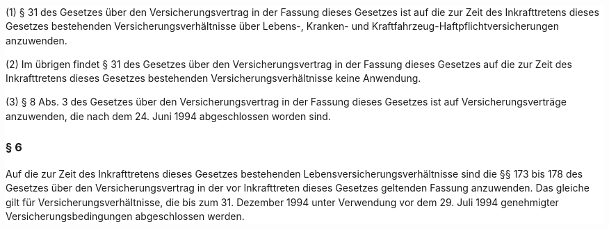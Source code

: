 <div class="jurAbsatz">

(1) § 31 des Gesetzes über den Versicherungsvertrag in der Fassung
dieses Gesetzes ist auf die zur Zeit des Inkrafttretens dieses Gesetzes
bestehenden Versicherungsverhältnisse über Lebens-, Kranken- und
Kraftfahrzeug-Haftpflichtversicherungen anzuwenden.

</div>

<div class="jurAbsatz">

(2) Im übrigen findet § 31 des Gesetzes über den Versicherungsvertrag in
der Fassung dieses Gesetzes auf die zur Zeit des Inkrafttretens dieses
Gesetzes bestehenden Versicherungsverhältnisse keine Anwendung.

</div>

<div class="jurAbsatz">

(3) § 8 Abs. 3 des Gesetzes über den Versicherungsvertrag in der Fassung
dieses Gesetzes ist auf Versicherungsverträge anzuwenden, die nach dem
24. Juni 1994 abgeschlossen worden sind.

</div>

</div>

</div>

</div>

<span id="BJNR163009994BJNE001100307.html"></span>

### § 6  

<div>

<div class="jnhtml">

<div>

<div class="jurAbsatz">

Auf die zur Zeit des Inkrafttretens dieses Gesetzes bestehenden
Lebensversicherungsverhältnisse sind die §§ 173 bis 178 des Gesetzes
über den Versicherungsvertrag in der vor Inkrafttreten dieses Gesetzes
geltenden Fassung anzuwenden. Das gleiche gilt für
Versicherungsverhältnisse, die bis zum 31. Dezember 1994 unter
Verwendung vor dem 29. Juli 1994 genehmigter Versicherungsbedingungen
abgeschlossen werden.

</div>

</div>

</div>

</div>

<span id="BJNR163009994BJNE001200307.html"></span>
